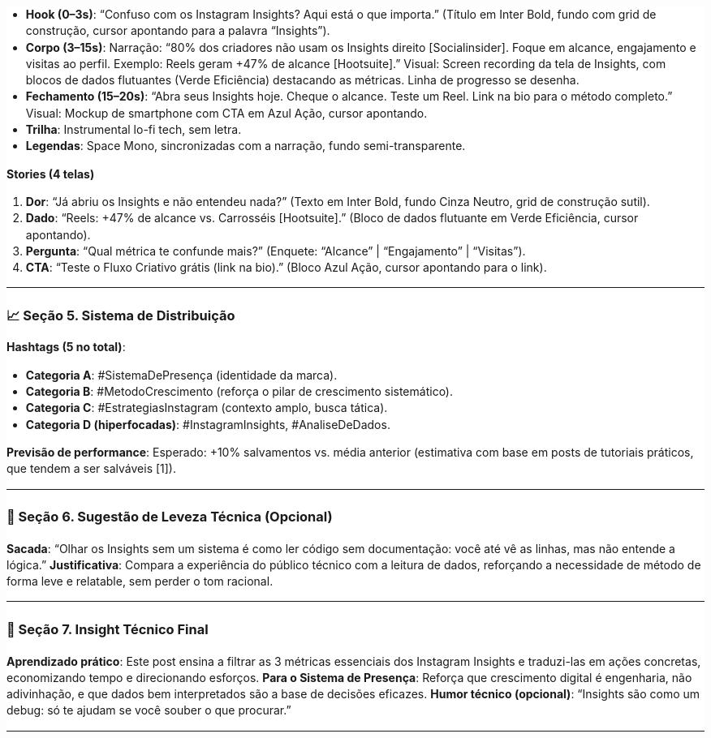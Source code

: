 - **Hook (0–3s)**: “Confuso com os Instagram Insights? Aqui está o que importa.” (Título em Inter Bold, fundo com grid de construção, cursor apontando para a palavra “Insights”).
- **Corpo (3–15s)**: Narração: “80% dos criadores não usam os Insights direito [Socialinsider]. Foque em alcance, engajamento e visitas ao perfil. Exemplo: Reels geram +47% de alcance [Hootsuite].” Visual: Screen recording da tela de Insights, com blocos de dados flutuantes (Verde Eficiência) destacando as métricas. Linha de progresso se desenha.
- **Fechamento (15–20s)**: “Abra seus Insights hoje. Cheque o alcance. Teste um Reel. Link na bio para o método completo.” Visual: Mockup de smartphone com CTA em Azul Ação, cursor apontando.
- **Trilha**: Instrumental lo-fi tech, sem letra.
- **Legendas**: Space Mono, sincronizadas com a narração, fundo semi-transparente.

**Stories (4 telas)**

1. **Dor**: “Já abriu os Insights e não entendeu nada?” (Texto em Inter Bold, fundo Cinza Neutro, grid de construção sutil).
2. **Dado**: “Reels: +47% de alcance vs. Carrosséis [Hootsuite].” (Bloco de dados flutuante em Verde Eficiência, cursor apontando).
3. **Pergunta**: “Qual métrica te confunde mais?” (Enquete: “Alcance” | “Engajamento” | “Visitas”).
4. **CTA**: “Teste o Fluxo Criativo grátis (link na bio).” (Bloco Azul Ação, cursor apontando para o link).

---

### 📈 Seção 5. Sistema de Distribuição

**Hashtags (5 no total)**:

- **Categoria A**: #SistemaDePresença (identidade da marca).
- **Categoria B**: #MetodoCrescimento (reforça o pilar de crescimento sistemático).
- **Categoria C**: #EstrategiasInstagram (contexto amplo, busca tática).
- **Categoria D (hiperfocadas)**: #InstagramInsights, #AnaliseDeDados.

**Previsão de performance**: Esperado: +10% salvamentos vs. média anterior (estimativa com base em posts de tutoriais práticos, que tendem a ser salváveis [1]).

---

### 🧠 Seção 6. Sugestão de Leveza Técnica (Opcional)

**Sacada**: “Olhar os Insights sem um sistema é como ler código sem documentação: você até vê as linhas, mas não entende a lógica.” **Justificativa**: Compara a experiência do público técnico com a leitura de dados, reforçando a necessidade de método de forma leve e relatable, sem perder o tom racional.

---

### 🧠 Seção 7. Insight Técnico Final

**Aprendizado prático**: Este post ensina a filtrar as 3 métricas essenciais dos Instagram Insights e traduzi-las em ações concretas, economizando tempo e direcionando esforços. **Para o Sistema de Presença**: Reforça que crescimento digital é engenharia, não adivinhação, e que dados bem interpretados são a base de decisões eficazes. **Humor técnico (opcional)**: “Insights são como um debug: só te ajudam se você souber o que procurar.”

---

